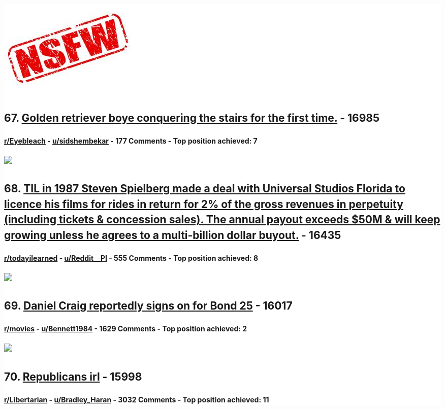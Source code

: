 <a href="https://vimeo.com/224326254"><img src="https://github.com/mgerb/top-of-reddit/raw/master/nsfw.jpg"></img></a>

## 67. [Golden retriever boye conquering the stairs for the first time.](http://reddit.com/r/Eyebleach/comments/6m7909/golden_retriever_boye_conquering_the_stairs_for/) - 16985
#### [r/Eyebleach](http://reddit.com/r/Eyebleach) - [u/sidshembekar](http://reddit.com/u/sidshembekar) - 177 Comments - Top position achieved: 7

<a href="https://i.imgur.com/eV6SDOE.gifv"><img src="https://b.thumbs.redditmedia.com/W421bkCBVrP-GTfgBnzfgVQf9uc5XdgKabwy1CbEbYk.jpg"></img></a>

## 68. [TIL in 1987 Steven Spielberg made a deal with Universal Studios Florida to licence his films for rides in return for 2% of the gross revenues in perpetuity (including tickets &amp; concession sales). The annual payout exceeds $50M &amp; will keep growing unless he agrees to a multi-billion dollar buyout.](http://reddit.com/r/todayilearned/comments/6m4s0i/til_in_1987_steven_spielberg_made_a_deal_with/) - 16435
#### [r/todayilearned](http://reddit.com/r/todayilearned) - [u/Reddit__PI](http://reddit.com/u/Reddit__PI) - 555 Comments - Top position achieved: 8

<a href="http://nypost.com/2015/07/24/how-steven-spielberg-is-saving-comcast/"><img src="https://b.thumbs.redditmedia.com/pKz8PN_L4L8BJ3dR7ev-os0oc5zq7oy1Wm0Ippq2CWk.jpg"></img></a>

## 69. [Daniel Craig reportedly signs on for Bond 25](http://reddit.com/r/movies/comments/6m6q1g/daniel_craig_reportedly_signs_on_for_bond_25/) - 16017
#### [r/movies](http://reddit.com/r/movies) - [u/Bennett1984](http://reddit.com/u/Bennett1984) - 1629 Comments - Top position achieved: 2

<a href="https://www.flickeringmyth.com/2017/07/daniel-craig-reportedly-signs-on-for-bond-25/"><img src="https://b.thumbs.redditmedia.com/M_94p80Jh8_KYaxU8FpHEoVdjGQwvieRHc0sI2htFCo.jpg"></img></a>

## 70. [Republicans irl](http://reddit.com/r/Libertarian/comments/6m7qye/republicans_irl/) - 15998
#### [r/Libertarian](http://reddit.com/r/Libertarian) - [u/Bradley_Haran](http://reddit.com/u/Bradley_Haran) - 3032 Comments - Top position achieved: 11
